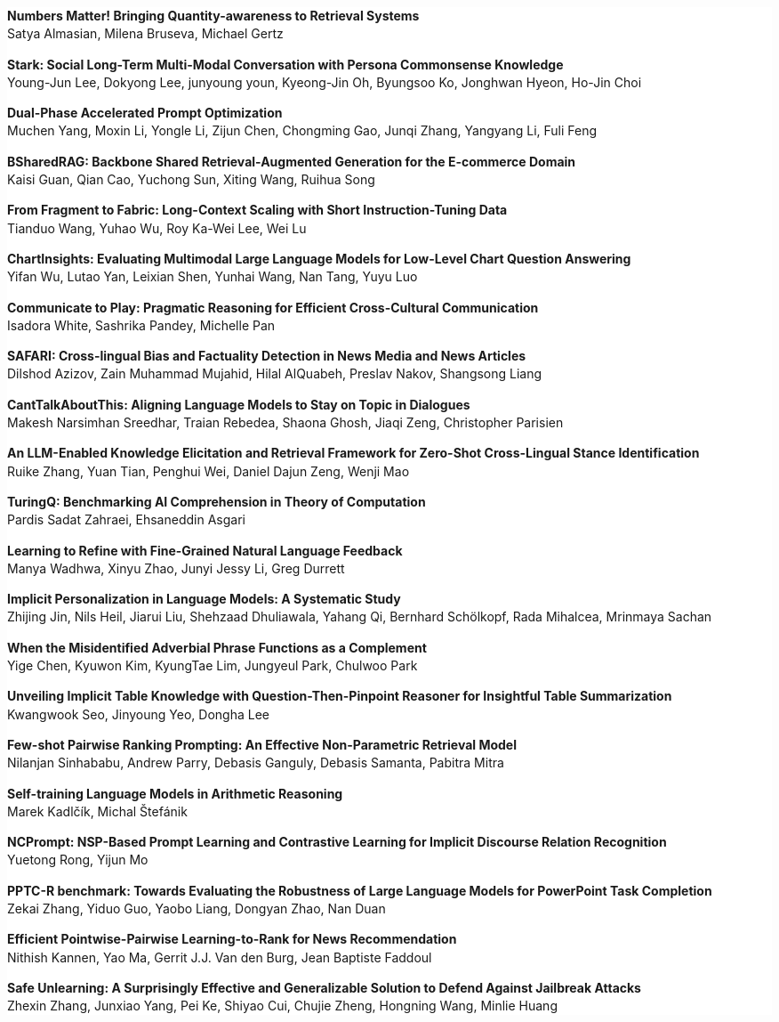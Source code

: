 **Numbers Matter! Bringing Quantity-awareness to Retrieval Systems**<br/>Satya Almasian, Milena Bruseva, Michael Gertz

**Stark: Social Long-Term Multi-Modal Conversation with Persona Commonsense Knowledge**<br/>Young-Jun Lee, Dokyong Lee, junyoung youn, Kyeong-Jin Oh, Byungsoo Ko, Jonghwan Hyeon, Ho-Jin Choi

**Dual-Phase Accelerated Prompt Optimization**<br/>Muchen Yang, Moxin Li, Yongle Li, Zijun Chen, Chongming Gao, Junqi Zhang, Yangyang Li, Fuli Feng

**BSharedRAG: Backbone Shared Retrieval-Augmented Generation for the E-commerce Domain**<br/>Kaisi Guan, Qian Cao, Yuchong Sun, Xiting Wang, Ruihua Song

**From Fragment to Fabric: Long-Context Scaling with Short Instruction-Tuning Data**<br/>Tianduo Wang, Yuhao Wu, Roy Ka-Wei Lee, Wei Lu

**ChartInsights: Evaluating Multimodal Large Language Models for Low-Level Chart Question Answering**<br/>Yifan Wu, Lutao Yan, Leixian Shen, Yunhai Wang, Nan Tang, Yuyu Luo

**Communicate to Play: Pragmatic Reasoning for Efficient Cross-Cultural Communication**<br/>Isadora White, Sashrika Pandey, Michelle Pan

**SAFARI: Cross-lingual Bias and Factuality Detection in News Media and News Articles**<br/>Dilshod Azizov, Zain Muhammad Mujahid, Hilal AlQuabeh, Preslav Nakov, Shangsong Liang

**CantTalkAboutThis: Aligning Language Models to Stay on Topic in Dialogues**<br/>Makesh Narsimhan Sreedhar, Traian Rebedea, Shaona Ghosh, Jiaqi Zeng, Christopher Parisien

**An LLM-Enabled Knowledge Elicitation and Retrieval Framework for Zero-Shot Cross-Lingual Stance Identification**<br/>Ruike Zhang, Yuan Tian, Penghui Wei, Daniel Dajun Zeng, Wenji Mao

**TuringQ: Benchmarking AI Comprehension in Theory of Computation**<br/>Pardis Sadat Zahraei, Ehsaneddin Asgari

**Learning to Refine with Fine-Grained Natural Language Feedback**<br/>Manya Wadhwa, Xinyu Zhao, Junyi Jessy Li, Greg Durrett

**Implicit Personalization in Language Models: A Systematic Study**<br/>Zhijing Jin, Nils Heil, Jiarui Liu, Shehzaad Dhuliawala, Yahang Qi, Bernhard Schölkopf, Rada Mihalcea, Mrinmaya Sachan

**When the Misidentified Adverbial Phrase Functions as a Complement**<br/>Yige Chen, Kyuwon Kim, KyungTae Lim, Jungyeul Park, Chulwoo Park

**Unveiling Implicit Table Knowledge with Question-Then-Pinpoint Reasoner for Insightful Table Summarization**<br/>Kwangwook Seo, Jinyoung Yeo, Dongha Lee

**Few-shot Pairwise Ranking Prompting: An Effective Non-Parametric Retrieval Model**<br/>Nilanjan Sinhababu, Andrew Parry, Debasis Ganguly, Debasis Samanta, Pabitra Mitra

**Self-training Language Models in Arithmetic Reasoning**<br/>Marek Kadlčík, Michal Štefánik

**NCPrompt: NSP-Based Prompt Learning and Contrastive Learning for Implicit Discourse Relation Recognition**<br/>Yuetong Rong, Yijun Mo

**PPTC-R benchmark: Towards Evaluating the Robustness of Large Language Models for PowerPoint Task Completion**<br/>Zekai Zhang, Yiduo Guo, Yaobo Liang, Dongyan Zhao, Nan Duan

**Efficient Pointwise-Pairwise Learning-to-Rank for News Recommendation**<br/>Nithish Kannen, Yao Ma, Gerrit J.J. Van den Burg, Jean Baptiste Faddoul

**Safe Unlearning: A Surprisingly Effective and Generalizable Solution to Defend Against Jailbreak Attacks**<br/>Zhexin Zhang, Junxiao Yang, Pei Ke, Shiyao Cui, Chujie Zheng, Hongning Wang, Minlie Huang
